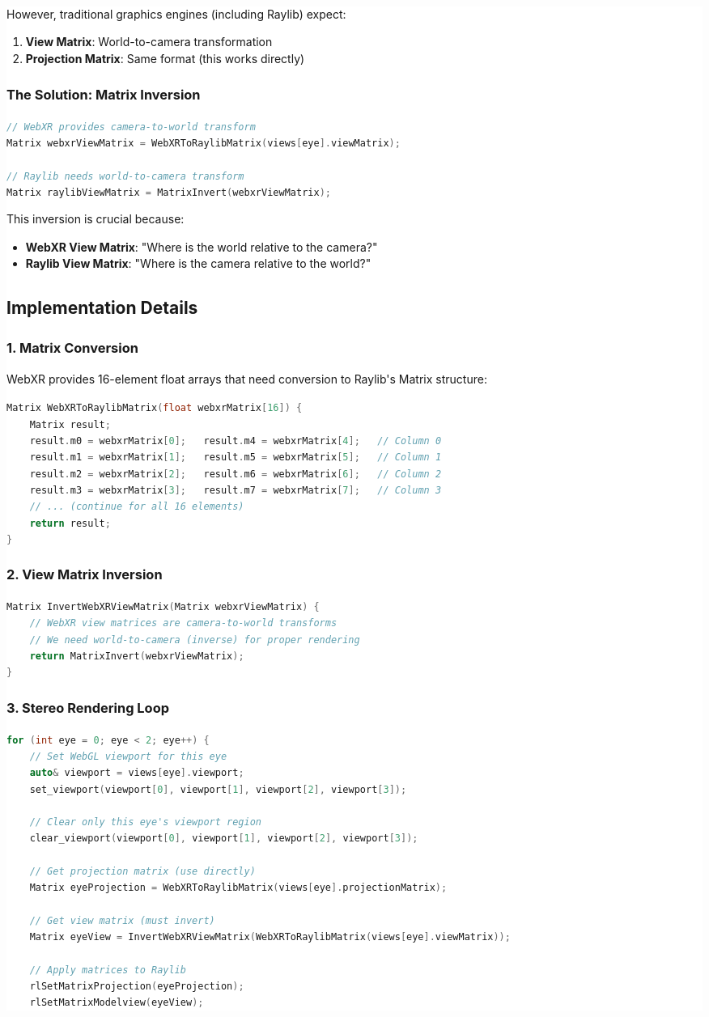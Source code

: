 However, traditional graphics engines (including Raylib) expect:
1. **View Matrix**: World-to-camera transformation
2. **Projection Matrix**: Same format (this works directly)

### The Solution: Matrix Inversion

```cpp
// WebXR provides camera-to-world transform
Matrix webxrViewMatrix = WebXRToRaylibMatrix(views[eye].viewMatrix);

// Raylib needs world-to-camera transform  
Matrix raylibViewMatrix = MatrixInvert(webxrViewMatrix);
```

This inversion is crucial because:
- **WebXR View Matrix**: "Where is the world relative to the camera?"
- **Raylib View Matrix**: "Where is the camera relative to the world?"

## Implementation Details

### 1. Matrix Conversion

WebXR provides 16-element float arrays that need conversion to Raylib's Matrix structure:

```cpp
Matrix WebXRToRaylibMatrix(float webxrMatrix[16]) {
    Matrix result;
    result.m0 = webxrMatrix[0];   result.m4 = webxrMatrix[4];   // Column 0
    result.m1 = webxrMatrix[1];   result.m5 = webxrMatrix[5];   // Column 1  
    result.m2 = webxrMatrix[2];   result.m6 = webxrMatrix[6];   // Column 2
    result.m3 = webxrMatrix[3];   result.m7 = webxrMatrix[7];   // Column 3
    // ... (continue for all 16 elements)
    return result;
}
```

### 2. View Matrix Inversion

```cpp
Matrix InvertWebXRViewMatrix(Matrix webxrViewMatrix) {
    // WebXR view matrices are camera-to-world transforms
    // We need world-to-camera (inverse) for proper rendering
    return MatrixInvert(webxrViewMatrix);
}
```

### 3. Stereo Rendering Loop

```cpp
for (int eye = 0; eye < 2; eye++) {
    // Set WebGL viewport for this eye
    auto& viewport = views[eye].viewport;
    set_viewport(viewport[0], viewport[1], viewport[2], viewport[3]);
    
    // Clear only this eye's viewport region
    clear_viewport(viewport[0], viewport[1], viewport[2], viewport[3]);

    // Get projection matrix (use directly)
    Matrix eyeProjection = WebXRToRaylibMatrix(views[eye].projectionMatrix);
    
    // Get view matrix (must invert)
    Matrix eyeView = InvertWebXRViewMatrix(WebXRToRaylibMatrix(views[eye].viewMatrix));
    
    // Apply matrices to Raylib
    rlSetMatrixProjection(eyeProjection);
    rlSetMatrixModelview(eyeView);
```